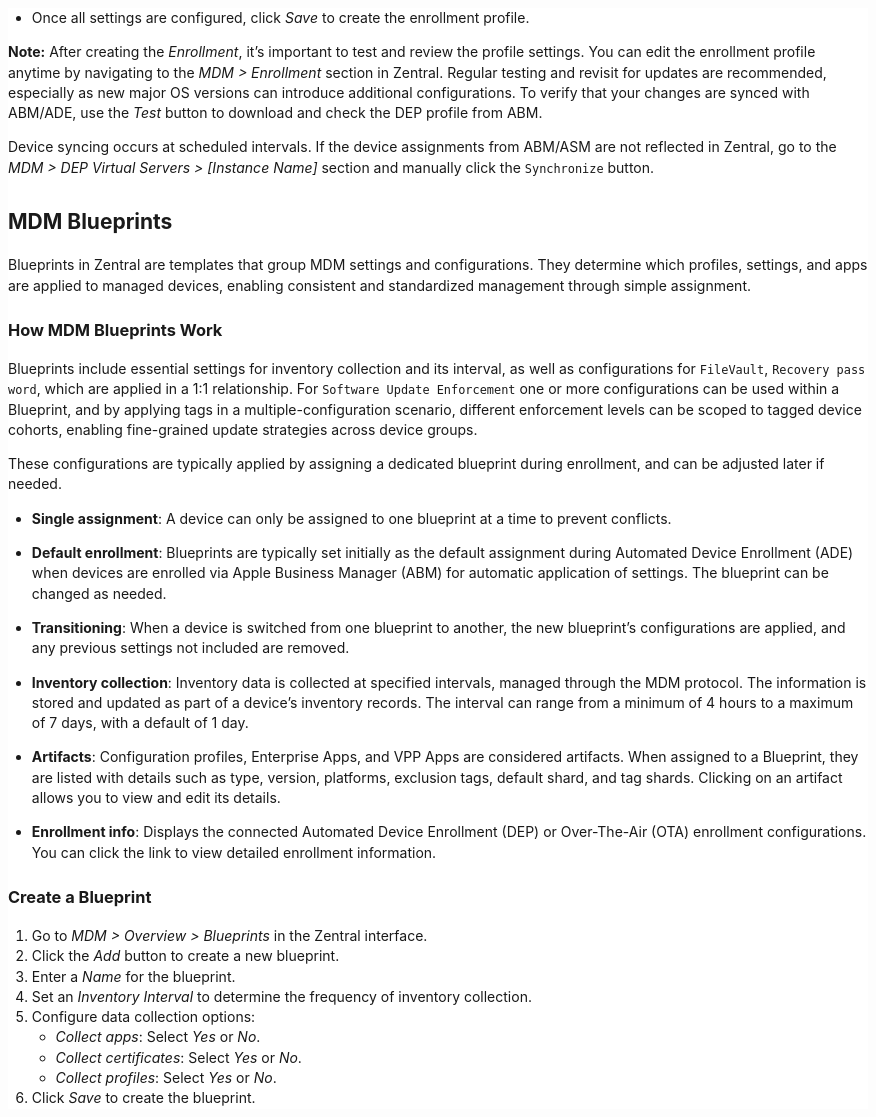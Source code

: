 * Once all settings are configured, click *Save* to create the enrollment profile.


**Note:** After creating the *Enrollment*, it’s important to test and review the profile settings. You can edit the enrollment profile anytime by navigating to the *MDM > Enrollment* section in Zentral. Regular testing and revisit for updates are recommended, especially as new major OS versions can introduce additional configurations. To verify that your changes are synced with ABM/ADE, use the *Test* button to download and check the DEP profile from ABM.

Device syncing occurs at scheduled intervals. If the device assignments from ABM/ASM are not reflected in Zentral, go to the *MDM > DEP Virtual Servers > [Instance Name]* section and manually click the `Synchronize` button.

## MDM Blueprints

Blueprints in Zentral are templates that group MDM settings and configurations. They determine which profiles, settings, and apps are applied to managed devices, enabling consistent and standardized management through simple assignment.

### How MDM Blueprints Work 

Blueprints include essential settings for inventory collection and its interval, as well as configurations for `FileVault`, `Recovery password`, which are applied in a 1:1 relationship. For `Software Update Enforcement` one or more configurations can be used within a Blueprint, and by applying tags in a multiple-configuration scenario, different enforcement levels can be scoped to tagged device cohorts, enabling fine-grained update strategies across device groups.

These configurations are typically applied by assigning a dedicated blueprint during enrollment, and can be adjusted later if needed.

- **Single assignment**: A device can only be assigned to one blueprint at a time to prevent conflicts.
- **Default enrollment**: Blueprints are typically set initially as the default assignment during Automated Device Enrollment (ADE) when devices are enrolled via Apple Business Manager (ABM) for automatic application of settings. The blueprint can be changed as needed.
- **Transitioning**: When a device is switched from one blueprint to another, the new blueprint’s configurations are applied, and any previous settings not included are removed.
- **Inventory collection**: Inventory data is collected at specified intervals, managed through the MDM protocol. The information is stored and updated as part of a device’s inventory records. The interval can range from a minimum of 4 hours to a maximum of 7 days, with a default of 1 day.

- **Artifacts**: Configuration profiles, Enterprise Apps, and VPP Apps are considered artifacts. When assigned to a Blueprint, they are listed with details such as type, version, platforms, exclusion tags, default shard, and tag shards. Clicking on an artifact allows you to view and edit its details.

- **Enrollment info**: Displays the connected Automated Device Enrollment (DEP) or Over-The-Air (OTA) enrollment configurations. You can click the link to view detailed enrollment information.

### Create a Blueprint

1. Go to *MDM > Overview > Blueprints* in the Zentral interface.
2. Click the *Add* button to create a new blueprint.
3. Enter a *Name* for the blueprint.
4. Set an *Inventory Interval* to determine the frequency of inventory collection.
5. Configure data collection options:
   - *Collect apps*: Select *Yes* or *No*.
   - *Collect certificates*: Select *Yes* or *No*.
   - *Collect profiles*: Select *Yes* or *No*.
6. Click *Save* to create the blueprint.

